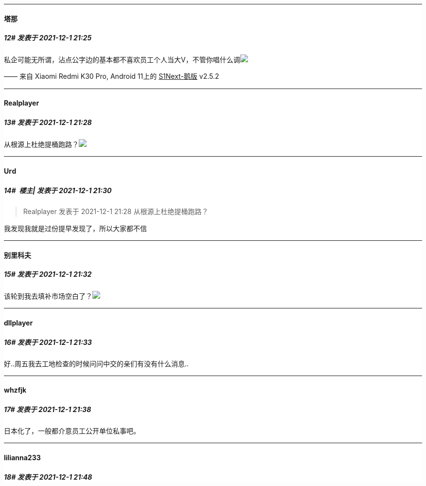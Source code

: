 *****

####  塔那  
##### 12#       发表于 2021-12-1 21:25

私企可能无所谓，沾点公字边的基本都不喜欢员工个人当大V，不管你唱什么调<img src="https://static.saraba1st.com/image/smiley/face2017/013.png" referrerpolicy="no-referrer">

—— 来自 Xiaomi Redmi K30 Pro, Android 11上的 [S1Next-鹅版](https://github.com/ykrank/S1-Next/releases) v2.5.2

*****

####  Realplayer  
##### 13#       发表于 2021-12-1 21:28

从根源上杜绝提桶跑路？<img src="https://static.saraba1st.com/image/smiley/face2017/067.png" referrerpolicy="no-referrer">

*****

####  Uгd  
##### 14#         楼主| 发表于 2021-12-1 21:30

<blockquote>Realplayer 发表于 2021-12-1 21:28
从根源上杜绝提桶跑路？</blockquote>
我发现我就是过份提早发现了，所以大家都不信

*****

####  别里科夫  
##### 15#       发表于 2021-12-1 21:32

该轮到我去填补市场空白了？<img src="https://static.saraba1st.com/image/smiley/face2017/067.png" referrerpolicy="no-referrer">

*****

####  dllplayer  
##### 16#       发表于 2021-12-1 21:33

好..周五我去工地检查的时候问问中交的亲们有没有什么消息..

*****

####  whzfjk  
##### 17#       发表于 2021-12-1 21:38

日本化了，一般都介意员工公开单位私事吧。

*****

####  lilianna233  
##### 18#       发表于 2021-12-1 21:48

